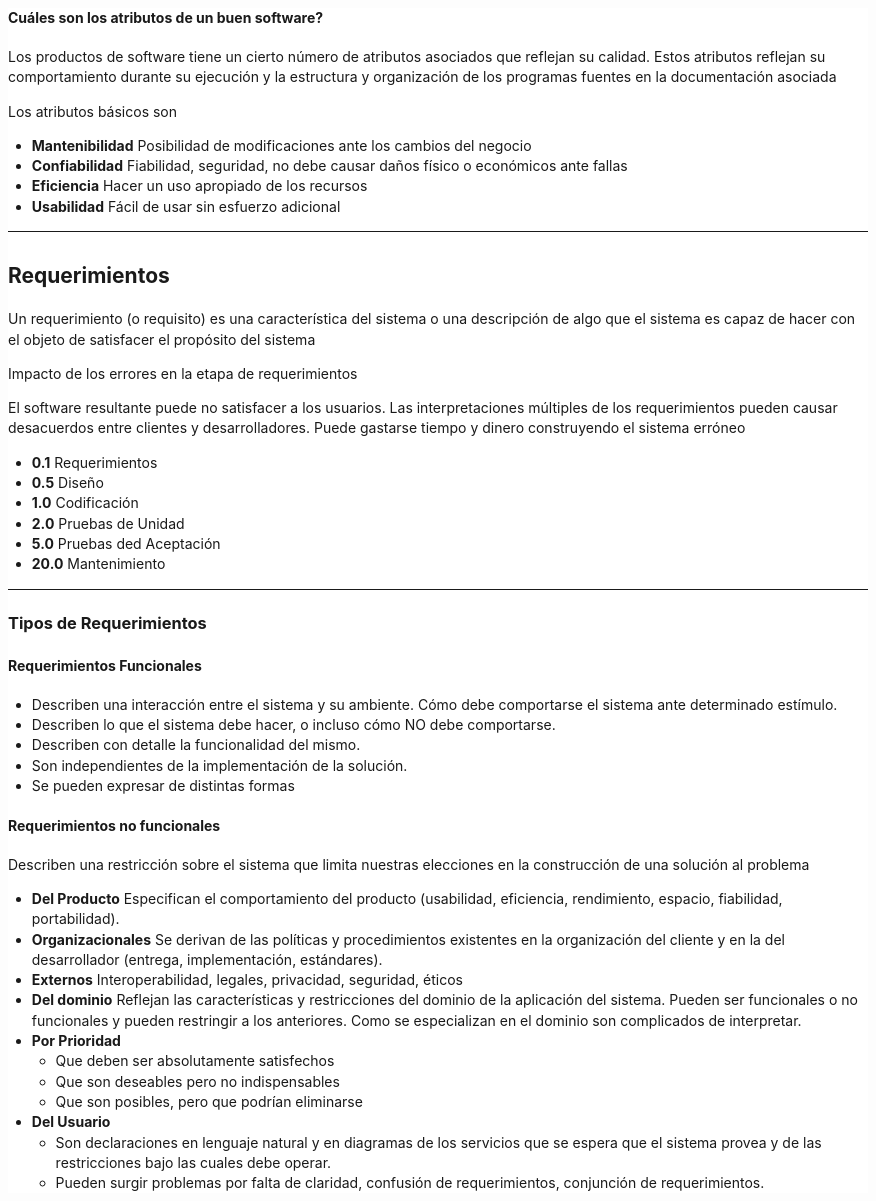 #### Cuáles son los atributos de un buen software?


Los productos de software tiene un cierto número de atributos asociados que
reflejan su calidad. Estos atributos reflejan su comportamiento durante su ejecución y la estructura y organización de los programas fuentes en la documentación asociada

Los atributos básicos son
- **Mantenibilidad** Posibilidad de modificaciones ante los cambios del negocio
- **Confiabilidad** Fiabilidad, seguridad, no debe causar daños físico o económicos ante fallas
- **Eficiencia** Hacer un uso apropiado de los recursos
- **Usabilidad** Fácil de usar sin esfuerzo adicional

---

## Requerimientos

Un requerimiento (o requisito) es una característica del sistema o una descripción de algo que el sistema es capaz de hacer con el objeto de satisfacer el propósito del sistema

Impacto de los errores en la etapa de requerimientos

El software resultante puede no satisfacer a los usuarios. Las interpretaciones múltiples de los requerimientos pueden causar desacuerdos entre clientes y desarrolladores. Puede gastarse tiempo y dinero construyendo el sistema erróneo

- **0.1** Requerimientos 
- **0.5** Diseño 
- **1.0** Codificación 
- **2.0** Pruebas de Unidad
- **5.0** Pruebas ded Aceptación
- **20.0** Mantenimiento

---

### Tipos de Requerimientos
#### Requerimientos Funcionales

- Describen una interacción entre el sistema y su ambiente. Cómo debe comportarse el sistema ante determinado estímulo.
- Describen lo que el sistema debe hacer, o incluso cómo NO debe comportarse.
- Describen con detalle la funcionalidad del mismo.
- Son independientes de la implementación de la solución.
- Se pueden expresar de distintas formas

#### Requerimientos no funcionales

Describen una restricción sobre el sistema que limita nuestras elecciones en la construcción de una solución al problema
- **Del Producto** Especifican el comportamiento del producto (usabilidad, eficiencia, rendimiento, espacio, fiabilidad, portabilidad).
- **Organizacionales** Se derivan de las políticas y procedimientos existentes en la organización del cliente y en la del desarrollador (entrega, implementación, estándares).
- **Externos** Interoperabilidad, legales, privacidad, seguridad, éticos
- **Del dominio** Reflejan las características y restricciones del dominio de la aplicación del sistema. Pueden ser funcionales o no funcionales y pueden restringir a los anteriores. Como se especializan en el dominio son complicados de interpretar.
- **Por Prioridad**
  - Que deben ser absolutamente satisfechos
  - Que son deseables pero no indispensables
  - Que son posibles, pero que podrían eliminarse
- **Del Usuario**
  - Son declaraciones en lenguaje natural y en diagramas de los servicios que se espera que el sistema provea y de las restricciones bajo las cuales debe operar.
  - Pueden surgir problemas por falta de claridad, confusión de requerimientos, conjunción de requerimientos.